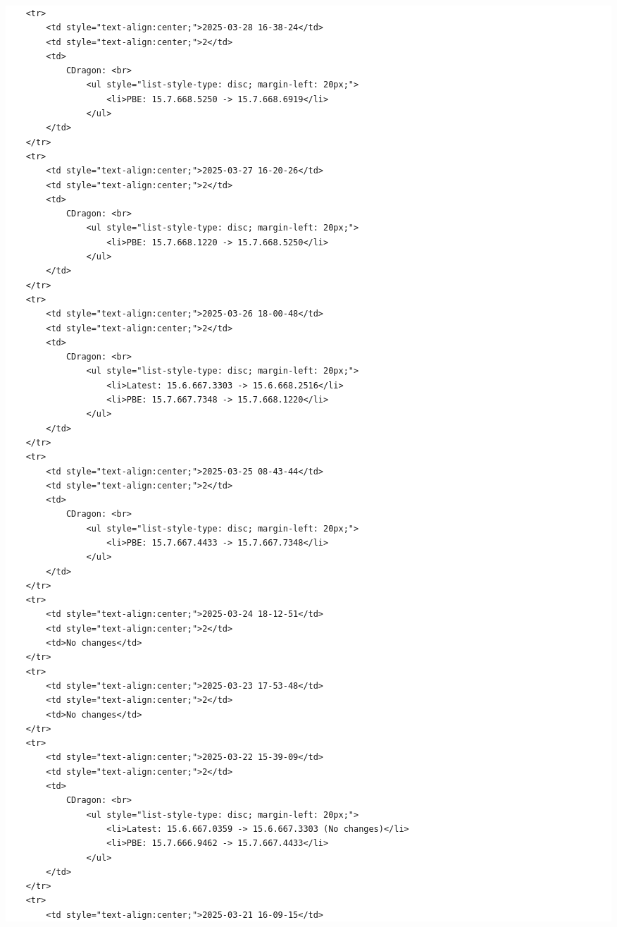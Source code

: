 		<tr>
			<td style="text-align:center;">2025-03-28 16-38-24</td>
			<td style="text-align:center;">2</td>
			<td>
				CDragon: <br>
					<ul style="list-style-type: disc; margin-left: 20px;">
						<li>PBE: 15.7.668.5250 -> 15.7.668.6919</li>
					</ul>
			</td>
		</tr>
		<tr>
			<td style="text-align:center;">2025-03-27 16-20-26</td>
			<td style="text-align:center;">2</td>
			<td>
				CDragon: <br>
					<ul style="list-style-type: disc; margin-left: 20px;">
						<li>PBE: 15.7.668.1220 -> 15.7.668.5250</li>
					</ul>
			</td>
		</tr>
		<tr>
			<td style="text-align:center;">2025-03-26 18-00-48</td>
			<td style="text-align:center;">2</td>
			<td>
				CDragon: <br>
					<ul style="list-style-type: disc; margin-left: 20px;">
						<li>Latest: 15.6.667.3303 -> 15.6.668.2516</li>
						<li>PBE: 15.7.667.7348 -> 15.7.668.1220</li>
					</ul>
			</td>
		</tr>
		<tr>
			<td style="text-align:center;">2025-03-25 08-43-44</td>
			<td style="text-align:center;">2</td>
			<td>
				CDragon: <br>
					<ul style="list-style-type: disc; margin-left: 20px;">
						<li>PBE: 15.7.667.4433 -> 15.7.667.7348</li>
					</ul>
			</td>
		</tr>
		<tr>
			<td style="text-align:center;">2025-03-24 18-12-51</td>
			<td style="text-align:center;">2</td>
			<td>No changes</td>
		</tr>
		<tr>
			<td style="text-align:center;">2025-03-23 17-53-48</td>
			<td style="text-align:center;">2</td>
			<td>No changes</td>
		</tr>
		<tr>
			<td style="text-align:center;">2025-03-22 15-39-09</td>
			<td style="text-align:center;">2</td>
			<td>
				CDragon: <br>
					<ul style="list-style-type: disc; margin-left: 20px;">
						<li>Latest: 15.6.667.0359 -> 15.6.667.3303 (No changes)</li>
						<li>PBE: 15.7.666.9462 -> 15.7.667.4433</li>
					</ul>
			</td>
		</tr>
		<tr>
			<td style="text-align:center;">2025-03-21 16-09-15</td>